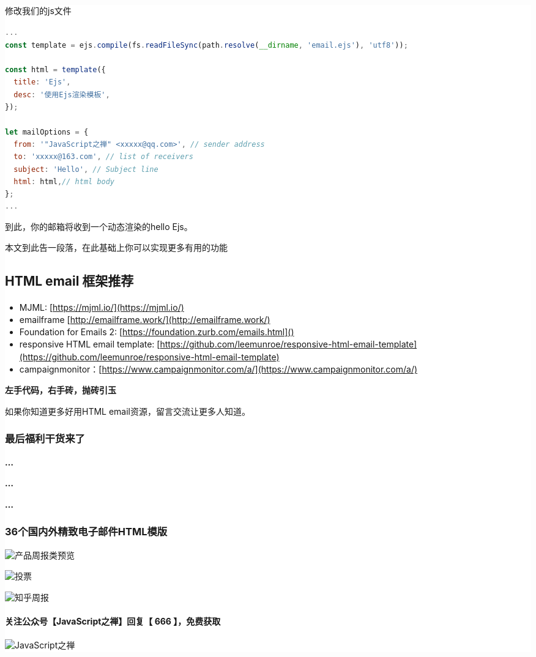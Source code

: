 修改我们的js文件

```javascript
...
const template = ejs.compile(fs.readFileSync(path.resolve(__dirname, 'email.ejs'), 'utf8'));

const html = template({
  title: 'Ejs',
  desc: '使用Ejs渲染模板',
});

let mailOptions = {
  from: '"JavaScript之禅" <xxxxx@qq.com>', // sender address
  to: 'xxxxx@163.com', // list of receivers
  subject: 'Hello', // Subject line
  html: html,// html body
};
...
```

到此，你的邮箱将收到一个动态渲染的hello Ejs。

本文到此告一段落，在此基础上你可以实现更多有用的功能

## HTML email 框架推荐

- MJML: [https://mjml.io/](https://mjml.io/)
- emailframe [http://emailframe.work/](http://emailframe.work/)
- Foundation for Emails 2: [https://foundation.zurb.com/emails.html]()
- responsive HTML email template: [https://github.com/leemunroe/responsive-html-email-template](https://github.com/leemunroe/responsive-html-email-template)
- campaignmonitor：[https://www.campaignmonitor.com/a/](https://www.campaignmonitor.com/a/)

**左手代码，右手砖，抛砖引玉**

如果你知道更多好用HTML email资源，留言交流让更多人知道。



### 最后福利干货来了

**…**

**…**

**…**

### 36个国内外精致电子邮件HTML模版

![产品周报类预览](https://mmbiz.qpic.cn/mmbiz_png/jQxqlKeecNusMOqia2lzmS4uIyp6xUENlkqUAvdq3BHWUb30lM954qb8Gibg8YicJqeiaoBCicr3WNoG0ia8rxNPcv8Q/0?wx_fmt=png)

![投票](https://mmbiz.qpic.cn/mmbiz_png/jQxqlKeecNusMOqia2lzmS4uIyp6xUENlzkOmSp9CbXZaBkYHaOQBJtJspZtwerREh2JABMEGTHDUlPqlq9OicjA/0?wx_fmt=png)

![知乎周报](https://mmbiz.qpic.cn/mmbiz_png/jQxqlKeecNusMOqia2lzmS4uIyp6xUENltL90Ys4QHAARS3VibfRelFekZ0ZEI6TWqn0YTYwYlzCkRDicFPnWwtibQ/0?wx_fmt=png)

#### 关注公众号【JavaScript之禅】回复【 666 】，免费获取

![JavaScript之禅](./email/ZenQcode.png)
